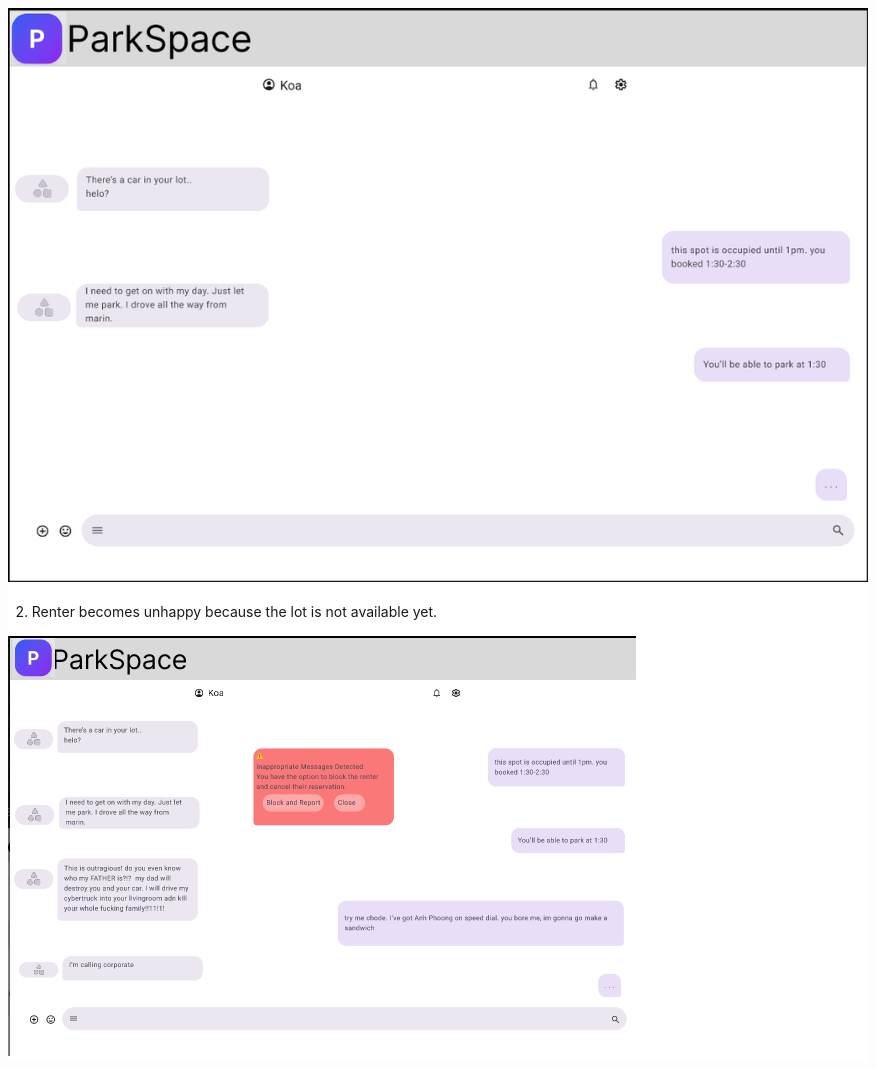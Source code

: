 ![Chat Interface: Owners Point of View](../../images/wireframeUC5_p1.png)

2. Renter becomes unhappy because the lot is not available yet.

![Chat Interface: Owners Point of View](../../images/wireframeUC5_p2.png)
